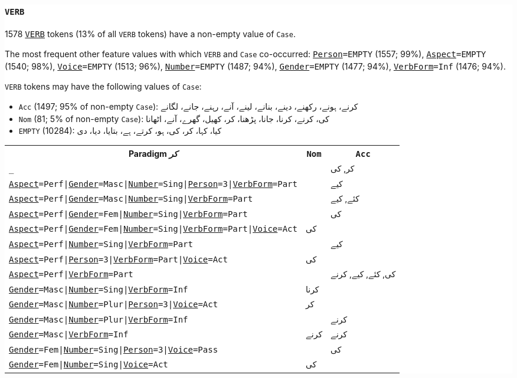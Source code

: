 </table>

### `VERB`

1578 <tt><a href="ur-pos-VERB.html">VERB</a></tt> tokens (13% of all `VERB` tokens) have a non-empty value of `Case`.

The most frequent other feature values with which `VERB` and `Case` co-occurred: <tt><a href="ur-feat-Person.html">Person</a></tt><tt>=EMPTY</tt> (1557; 99%), <tt><a href="ur-feat-Aspect.html">Aspect</a></tt><tt>=EMPTY</tt> (1540; 98%), <tt><a href="ur-feat-Voice.html">Voice</a></tt><tt>=EMPTY</tt> (1513; 96%), <tt><a href="ur-feat-Number.html">Number</a></tt><tt>=EMPTY</tt> (1487; 94%), <tt><a href="ur-feat-Gender.html">Gender</a></tt><tt>=EMPTY</tt> (1477; 94%), <tt><a href="ur-feat-VerbForm.html">VerbForm</a></tt><tt>=Inf</tt> (1476; 94%).

`VERB` tokens may have the following values of `Case`:

* `Acc` (1497; 95% of non-empty `Case`): کرنے، ہونے، رکھنے، دینے، بنانے، لینے، آنے، رہنے، جانے، لگانے
* `Nom` (81; 5% of non-empty `Case`): کی، کرنے، کرنا، جانا، پڑھنا، کر، کھیل، گھرے، آنے، اٹھانا
* `EMPTY` (10284): کیا، کہا، کر، کی، ہو، کرتے، ہے، بتایا، دیا، دی

<table>
  <tr><th>Paradigm <i>کر</i></th><th><tt>Nom</tt></th><th><tt>Acc</tt></th></tr>
  <tr><td><tt>_</tt></td><td></td><td>کر, کی</td></tr>
  <tr><td><tt><tt><a href="ur-feat-Aspect.html">Aspect</a></tt><tt>=Perf</tt>|<tt><a href="ur-feat-Gender.html">Gender</a></tt><tt>=Masc</tt>|<tt><a href="ur-feat-Number.html">Number</a></tt><tt>=Sing</tt>|<tt><a href="ur-feat-Person.html">Person</a></tt><tt>=3</tt>|<tt><a href="ur-feat-VerbForm.html">VerbForm</a></tt><tt>=Part</tt></tt></td><td></td><td>کیے</td></tr>
  <tr><td><tt><tt><a href="ur-feat-Aspect.html">Aspect</a></tt><tt>=Perf</tt>|<tt><a href="ur-feat-Gender.html">Gender</a></tt><tt>=Masc</tt>|<tt><a href="ur-feat-Number.html">Number</a></tt><tt>=Sing</tt>|<tt><a href="ur-feat-VerbForm.html">VerbForm</a></tt><tt>=Part</tt></tt></td><td></td><td>کئے, کیے</td></tr>
  <tr><td><tt><tt><a href="ur-feat-Aspect.html">Aspect</a></tt><tt>=Perf</tt>|<tt><a href="ur-feat-Gender.html">Gender</a></tt><tt>=Fem</tt>|<tt><a href="ur-feat-Number.html">Number</a></tt><tt>=Sing</tt>|<tt><a href="ur-feat-VerbForm.html">VerbForm</a></tt><tt>=Part</tt></tt></td><td></td><td>کی</td></tr>
  <tr><td><tt><tt><a href="ur-feat-Aspect.html">Aspect</a></tt><tt>=Perf</tt>|<tt><a href="ur-feat-Gender.html">Gender</a></tt><tt>=Fem</tt>|<tt><a href="ur-feat-Number.html">Number</a></tt><tt>=Sing</tt>|<tt><a href="ur-feat-VerbForm.html">VerbForm</a></tt><tt>=Part</tt>|<tt><a href="ur-feat-Voice.html">Voice</a></tt><tt>=Act</tt></tt></td><td>کی</td><td></td></tr>
  <tr><td><tt><tt><a href="ur-feat-Aspect.html">Aspect</a></tt><tt>=Perf</tt>|<tt><a href="ur-feat-Number.html">Number</a></tt><tt>=Sing</tt>|<tt><a href="ur-feat-VerbForm.html">VerbForm</a></tt><tt>=Part</tt></tt></td><td></td><td>کیے</td></tr>
  <tr><td><tt><tt><a href="ur-feat-Aspect.html">Aspect</a></tt><tt>=Perf</tt>|<tt><a href="ur-feat-Person.html">Person</a></tt><tt>=3</tt>|<tt><a href="ur-feat-VerbForm.html">VerbForm</a></tt><tt>=Part</tt>|<tt><a href="ur-feat-Voice.html">Voice</a></tt><tt>=Act</tt></tt></td><td>کی</td><td></td></tr>
  <tr><td><tt><tt><a href="ur-feat-Aspect.html">Aspect</a></tt><tt>=Perf</tt>|<tt><a href="ur-feat-VerbForm.html">VerbForm</a></tt><tt>=Part</tt></tt></td><td></td><td>کی, کئے, کیے, کرنے</td></tr>
  <tr><td><tt><tt><a href="ur-feat-Gender.html">Gender</a></tt><tt>=Masc</tt>|<tt><a href="ur-feat-Number.html">Number</a></tt><tt>=Sing</tt>|<tt><a href="ur-feat-VerbForm.html">VerbForm</a></tt><tt>=Inf</tt></tt></td><td>کرنا</td><td></td></tr>
  <tr><td><tt><tt><a href="ur-feat-Gender.html">Gender</a></tt><tt>=Masc</tt>|<tt><a href="ur-feat-Number.html">Number</a></tt><tt>=Plur</tt>|<tt><a href="ur-feat-Person.html">Person</a></tt><tt>=3</tt>|<tt><a href="ur-feat-Voice.html">Voice</a></tt><tt>=Act</tt></tt></td><td>کر</td><td></td></tr>
  <tr><td><tt><tt><a href="ur-feat-Gender.html">Gender</a></tt><tt>=Masc</tt>|<tt><a href="ur-feat-Number.html">Number</a></tt><tt>=Plur</tt>|<tt><a href="ur-feat-VerbForm.html">VerbForm</a></tt><tt>=Inf</tt></tt></td><td></td><td>کرنے</td></tr>
  <tr><td><tt><tt><a href="ur-feat-Gender.html">Gender</a></tt><tt>=Masc</tt>|<tt><a href="ur-feat-VerbForm.html">VerbForm</a></tt><tt>=Inf</tt></tt></td><td>کرنے</td><td>کرنے</td></tr>
  <tr><td><tt><tt><a href="ur-feat-Gender.html">Gender</a></tt><tt>=Fem</tt>|<tt><a href="ur-feat-Number.html">Number</a></tt><tt>=Sing</tt>|<tt><a href="ur-feat-Person.html">Person</a></tt><tt>=3</tt>|<tt><a href="ur-feat-Voice.html">Voice</a></tt><tt>=Pass</tt></tt></td><td></td><td>کی</td></tr>
  <tr><td><tt><tt><a href="ur-feat-Gender.html">Gender</a></tt><tt>=Fem</tt>|<tt><a href="ur-feat-Number.html">Number</a></tt><tt>=Sing</tt>|<tt><a href="ur-feat-Voice.html">Voice</a></tt><tt>=Act</tt></tt></td><td>کی</td><td></td></tr>